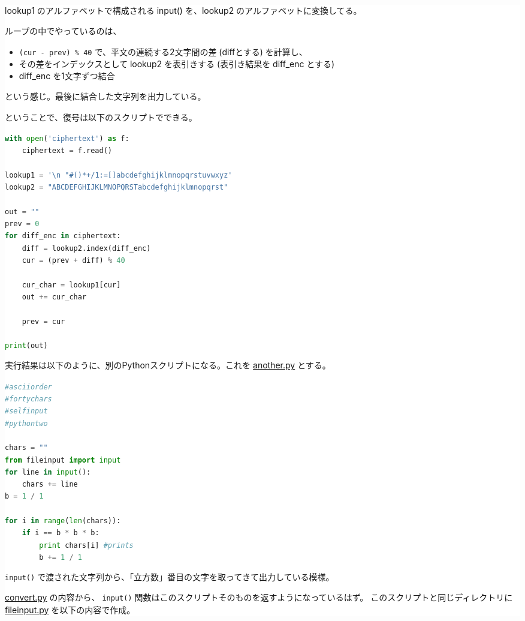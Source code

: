 lookup1 のアルファベットで構成される input() を、lookup2 のアルファベットに変換してる。

ループの中でやっているのは、

- `(cur - prev) % 40` で、平文の連続する2文字間の差 (diffとする) を計算し、
- その差をインデックスとして lookup2 を表引きする (表引き結果を diff_enc とする)
- diff_enc を1文字ずつ結合

という感じ。最後に結合した文字列を出力している。

ということで、復号は以下のスクリプトでできる。

```python
with open('ciphertext') as f:
    ciphertext = f.read()

lookup1 = '\n "#()*+/1:=[]abcdefghijklmnopqrstuvwxyz'
lookup2 = "ABCDEFGHIJKLMNOPQRSTabcdefghijklmnopqrst"

out = ""
prev = 0
for diff_enc in ciphertext:
    diff = lookup2.index(diff_enc)
    cur = (prev + diff) % 40

    cur_char = lookup1[cur]
    out += cur_char

    prev = cur
    
print(out)
```

実行結果は以下のように、別のPythonスクリプトになる。これを [another.py](http://another.py) とする。

```python
#asciiorder
#fortychars
#selfinput
#pythontwo

chars = ""
from fileinput import input
for line in input():
    chars += line
b = 1 / 1

for i in range(len(chars)):
    if i == b * b * b:
        print chars[i] #prints
        b += 1 / 1
```

`input()` で渡された文字列から、「立方数」番目の文字を取ってきて出力している模様。

[convert.py](http://convert.py) の内容から、 `input()` 関数はこのスクリプトそのものを返すようになっているはず。
このスクリプトと同じディレクトリに [fileinput.py](http://fileinput.py) を以下の内容で作成。
